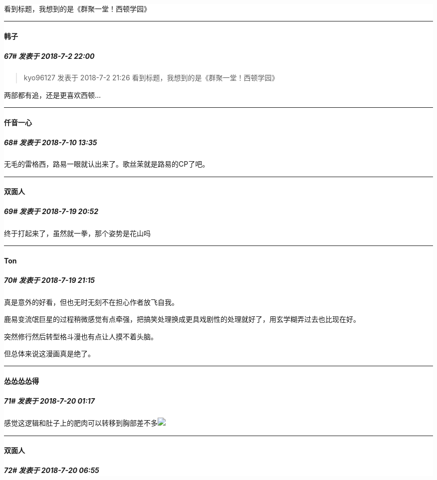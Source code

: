 
看到标题，我想到的是《群聚一堂！西顿学园》


-----

####  韩子  
##### 67#       发表于 2018-7-2 22:00


<blockquote>kyo96127 发表于 2018-7-2 21:26
看到标题，我想到的是《群聚一堂！西顿学园》</blockquote>
两部都有追，还是更喜欢西顿…


-----

####  仟音一心  
##### 68#       发表于 2018-7-10 13:35


无毛的雷格西，路易一眼就认出来了。歌丝茉就是路易的CP了吧。


-----

####  双面人  
##### 69#       发表于 2018-7-19 20:52


终于打起来了，虽然就一拳，那个姿势是花山吗


-----

####  Ton  
##### 70#       发表于 2018-7-19 21:15


真是意外的好看，但也无时无刻不在担心作者放飞自我。

鹿易变流氓巨星的过程稍微感觉有点牵强，把搞笑处理换成更具戏剧性的处理就好了，用玄学糊弄过去也比现在好。

突然修行然后转型格斗漫也有点让人摸不着头脑。


但总体来说这漫画真是绝了。


-----

####  怂怂怂怂得  
##### 71#       发表于 2018-7-20 01:17


感觉这逻辑和肚子上的肥肉可以转移到胸部差不多<img src="https://static.saraba1st.com/image/smiley/face2017/001.png" referrerpolicy="no-referrer">


-----

####  双面人  
##### 72#       发表于 2018-7-20 06:55
